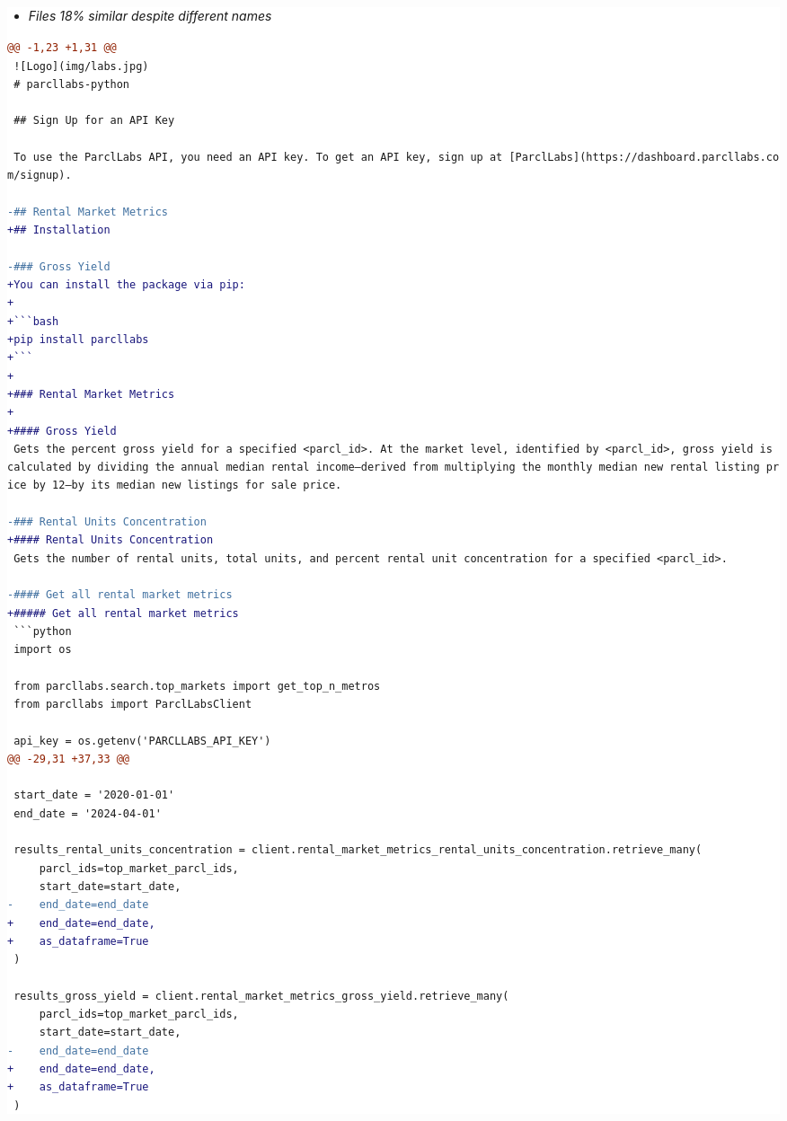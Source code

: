  * *Files 18% similar despite different names*

```diff
@@ -1,23 +1,31 @@
 ![Logo](img/labs.jpg)
 # parcllabs-python
 
 ## Sign Up for an API Key
 
 To use the ParclLabs API, you need an API key. To get an API key, sign up at [ParclLabs](https://dashboard.parcllabs.com/signup).
 
-## Rental Market Metrics
+## Installation
 
-### Gross Yield
+You can install the package via pip:
+
+```bash
+pip install parcllabs
+```
+
+### Rental Market Metrics
+
+#### Gross Yield
 Gets the percent gross yield for a specified <parcl_id>. At the market level, identified by <parcl_id>, gross yield is calculated by dividing the annual median rental income—derived from multiplying the monthly median new rental listing price by 12—by its median new listings for sale price.
 
-### Rental Units Concentration
+#### Rental Units Concentration
 Gets the number of rental units, total units, and percent rental unit concentration for a specified <parcl_id>.
 
-#### Get all rental market metrics
+##### Get all rental market metrics
 ```python
 import os
 
 from parcllabs.search.top_markets import get_top_n_metros
 from parcllabs import ParclLabsClient
 
 api_key = os.getenv('PARCLLABS_API_KEY')
@@ -29,31 +37,33 @@
 
 start_date = '2020-01-01'
 end_date = '2024-04-01'
 
 results_rental_units_concentration = client.rental_market_metrics_rental_units_concentration.retrieve_many(
     parcl_ids=top_market_parcl_ids,
     start_date=start_date,
-    end_date=end_date
+    end_date=end_date,
+    as_dataframe=True
 )
 
 results_gross_yield = client.rental_market_metrics_gross_yield.retrieve_many(
     parcl_ids=top_market_parcl_ids,
     start_date=start_date,
-    end_date=end_date
+    end_date=end_date,
+    as_dataframe=True
 )
 ```